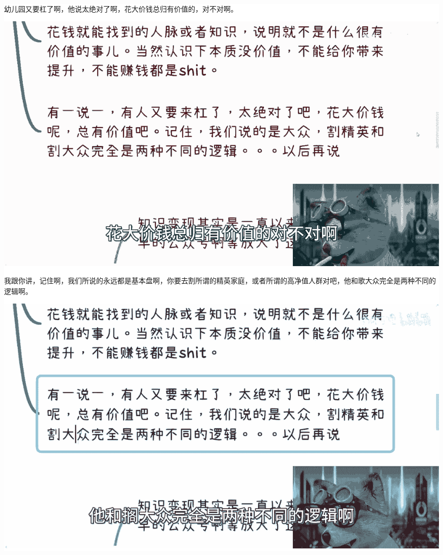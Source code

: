 幼儿园又要杠了啊，他说太绝对了啊，花大价钱总归有价值的，对不对啊。

![](img/6595c82620d524dace48c94c7d0a4be9_47.png)

我跟你讲，记住啊，我们所说的永远都是基本盘啊，你要去割所谓的精英家庭，或者所谓的高净值人群对吧，他和歌大众完全是两种不同的逻辑啊。



![](img/6595c82620d524dace48c94c7d0a4be9_49.png)

